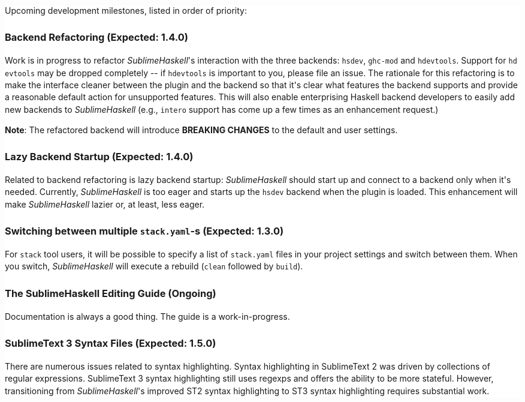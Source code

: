Upcoming development milestones, listed in order of priority:

### Backend Refactoring (Expected: 1.4.0)

Work is in progress to refactor _SublimeHaskell_'s interaction with the three backends: `hsdev`, `ghc-mod` and `hdevtools`.  Support for `hdevtools` may be dropped completely -- if `hdevtools` is important to you, please file an issue. The rationale for this refactoring is to make the interface cleaner between the plugin and the backend so that it's clear what features the backend supports and provide a reasonable default action for unsupported features. This will also enable enterprising Haskell backend developers to easily add new backends to _SublimeHaskell_ (e.g., `intero` support has come up a few times as an enhancement request.)

__Note__: The refactored backend will introduce __BREAKING CHANGES__ to the default and user settings.

### Lazy Backend Startup (Expected: 1.4.0)

Related to backend refactoring is lazy backend startup: _SublimeHaskell_ should start up and connect to a backend only when it's needed. Currently, _SublimeHaskell_ is too eager and starts up the `hsdev` backend when the plugin is loaded. This enhancement will make _SublimeHaskell_ lazier or, at least, less eager.

### Switching between multiple `stack.yaml`-s (Expected: 1.3.0)

For `stack` tool users, it will be possible to specify a list of `stack.yaml` files in your project settings and switch between them. When you switch, _SublimeHaskell_ will execute a rebuild (`clean` followed by `build`).

### The SublimeHaskell Editing Guide (Ongoing)

Documentation is always a good thing. The guide is a work-in-progress.

### SublimeText 3 Syntax Files (Expected: 1.5.0)

There are numerous issues related to syntax highlighting. Syntax highlighting in SublimeText 2 was driven by collections of regular expressions. SublimeText 3 syntax highlighting still uses regexps and offers the ability to be more stateful. However, transitioning from _SublimeHaskell_'s improved ST2 syntax highlighting to ST3 syntax highlighting requires substantial work.

